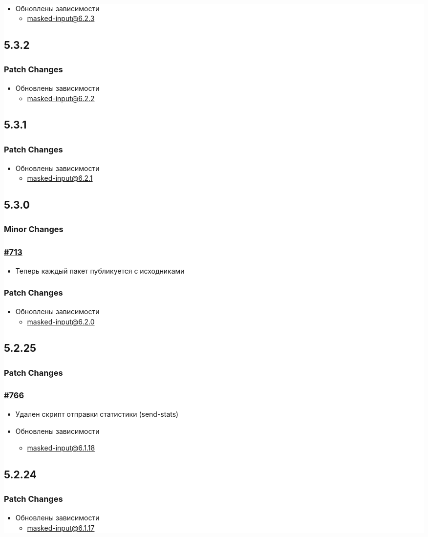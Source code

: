 -   Обновлены зависимости
    -   masked-input@6.2.3

## 5.3.2

### Patch Changes

-   Обновлены зависимости
    -   masked-input@6.2.2

## 5.3.1

### Patch Changes

-   Обновлены зависимости
    -   masked-input@6.2.1

## 5.3.0

### Minor Changes

### [#713](https://github.com/core-ds/core-components/pull/713)

-   Теперь каждый пакет публикуется с исходниками

### Patch Changes

-   Обновлены зависимости
    -   masked-input@6.2.0

## 5.2.25

### Patch Changes

### [#766](https://github.com/core-ds/core-components/pull/766)

-   Удален скрипт отправки статистики (send-stats)

-   Обновлены зависимости
    -   masked-input@6.1.18

## 5.2.24

### Patch Changes

-   Обновлены зависимости
    -   masked-input@6.1.17
